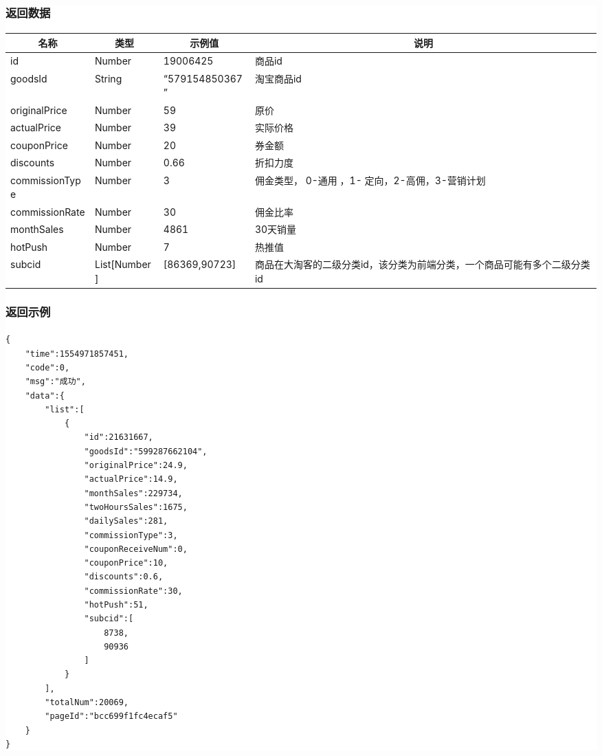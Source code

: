 ### 返回数据
|名称|类型|示例值|说明|
| ------------ | ------------ | ------------ | ------------ |
|id|Number|19006425|商品id|
|goodsId|String|“579154850367”|淘宝商品id|
|originalPrice|Number|59|原价|
|actualPrice|Number|39|实际价格|
|couponPrice|Number|20|券金额|
|discounts|Number|0.66|折扣力度|
|commissionType|Number|3|佣金类型， 0-通用 ，1- 定向，2-高佣，3-营销计划|
|commissionRate|Number|30|佣金比率|
|monthSales|Number|4861|30天销量|
|hotPush|Number|7|热推值|
|subcid|List[Number]|[86369,90723]|商品在大淘客的二级分类id，该分类为前端分类，一个商品可能有多个二级分类id|

### 返回示例
```
{
    "time":1554971857451,
    "code":0,
    "msg":"成功",
    "data":{
        "list":[
            {
                "id":21631667,
                "goodsId":"599287662104",
                "originalPrice":24.9,
                "actualPrice":14.9,
                "monthSales":229734,
                "twoHoursSales":1675,
                "dailySales":281,
                "commissionType":3,
                "couponReceiveNum":0,
                "couponPrice":10,
                "discounts":0.6,
                "commissionRate":30,
                "hotPush":51,
                "subcid":[
                    8738,
                    90936
                ]
            }
        ],
        "totalNum":20069,
        "pageId":"bcc699f1fc4ecaf5"
    }
}
```
